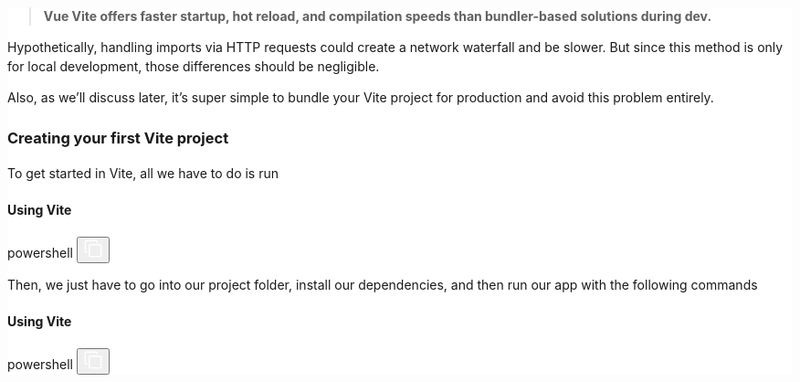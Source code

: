 > **Vue Vite offers faster startup, hot reload, and compilation speeds than bundler-based solutions during dev.**

Hypothetically, handling imports via HTTP requests could create a network waterfall and be slower. But since this method is only for local development, those differences should be negligible.

Also, as we’ll discuss later, it’s super simple to bundle your Vite project for production and avoid this problem entirely.

### Creating your first Vite project

To get started in Vite, all we have to do is run

<section class="relative p-3 overflow-hidden rounded-lg bg-accent mb-8" data-v-0be5e7a6=""><div class="absolute px-2 py-1 text-white transition duration-1000 transform -translate-x-1/2 -translate-y-1/2 rounded opacity-0  left-1/2 top-1/2 bg-primary" style="display:none;" data-v-0be5e7a6=""><svg xmlns="http://www.w3.org/2000/svg" width="20" height="20" viewBox="0 0 130.2 130.2" fill="#ffffff" class="inline transition duration-300 icon-root" style="dislay:block;" data-v-2c7fa105="" data-v-0be5e7a6=""><path fill="none" stroke="#fff" stroke-width="12" stroke-linecap="round" stroke-miterlimit="10" d="M100.2 40.2L51.5 88.8 29.8 67.5" class="success-path" data-v-2c7fa105=""></path></svg> Copied </div><div class="flex justify-between border-gray-500 border-b pb-2 mb-3" data-v-0be5e7a6=""><h4 class="text-primary" data-v-0be5e7a6="">Using Vite</h4><div class="flex items-center text-xs text-gray-400" data-v-0be5e7a6=""> powershell <button class="ml-4" data-v-0be5e7a6=""><svg height="20" viewBox="-21 -21 682.66669 682.66669" width="20" xmlns="http://www.w3.org/2000/svg" fill="#ffffff" class="fill-gray hover:fill-white transition duration-300 icon-root" data-v-2c7fa105="" data-v-0be5e7a6=""><path d="M565 640H225c-41.36 0-75-33.64-75-75V225c0-41.36 33.64-75 75-75h340c41.36 0 75 33.64 75 75v340c0 41.36-33.64 75-75 75zM225 200c-13.785 0-25 11.215-25 25v340c0 13.785 11.215 25 25 25h340c13.785 0 25-11.215 25-25V225c0-13.785-11.215-25-25-25zM100 440H75c-13.785 0-25-11.215-25-25V75c0-13.785 11.215-25 25-25h340c13.785 0 25 11.215 25 25v23.75h50V75c0-41.36-33.64-75-75-75H75C33.64 0 0 33.64 0 75v340c0 41.36 33.64 75 75 75h25zm0 0" data-v-2c7fa105=""></path></svg></button></div></div><div data-v-0be5e7a6=""><precode language="" precodenum="1"></precode></div></section>

Then, we just have to go into our project folder, install our dependencies, and then run our app with the following commands

<section class="relative p-3 overflow-hidden rounded-lg bg-accent mb-8" data-v-0be5e7a6=""><div class="absolute px-2 py-1 text-white transition duration-1000 transform -translate-x-1/2 -translate-y-1/2 rounded opacity-0  left-1/2 top-1/2 bg-primary" style="display:none;" data-v-0be5e7a6=""><svg xmlns="http://www.w3.org/2000/svg" width="20" height="20" viewBox="0 0 130.2 130.2" fill="#ffffff" class="inline transition duration-300 icon-root" style="dislay:block;" data-v-2c7fa105="" data-v-0be5e7a6=""><path fill="none" stroke="#fff" stroke-width="12" stroke-linecap="round" stroke-miterlimit="10" d="M100.2 40.2L51.5 88.8 29.8 67.5" class="success-path" data-v-2c7fa105=""></path></svg> Copied </div><div class="flex justify-between border-gray-500 border-b pb-2 mb-3" data-v-0be5e7a6=""><h4 class="text-primary" data-v-0be5e7a6="">Using Vite</h4><div class="flex items-center text-xs text-gray-400" data-v-0be5e7a6=""> powershell <button class="ml-4" data-v-0be5e7a6=""><svg height="20" viewBox="-21 -21 682.66669 682.66669" width="20" xmlns="http://www.w3.org/2000/svg" fill="#ffffff" class="fill-gray hover:fill-white transition duration-300 icon-root" data-v-2c7fa105="" data-v-0be5e7a6=""><path d="M565 640H225c-41.36 0-75-33.64-75-75V225c0-41.36 33.64-75 75-75h340c41.36 0 75 33.64 75 75v340c0 41.36-33.64 75-75 75zM225 200c-13.785 0-25 11.215-25 25v340c0 13.785 11.215 25 25 25h340c13.785 0 25-11.215 25-25V225c0-13.785-11.215-25-25-25zM100 440H75c-13.785 0-25-11.215-25-25V75c0-13.785 11.215-25 25-25h340c13.785 0 25 11.215 25 25v23.75h50V75c0-41.36-33.64-75-75-75H75C33.64 0 0 33.64 0 75v340c0 41.36 33.64 75 75 75h25zm0 0" data-v-2c7fa105=""></path></svg></button></div></div><div data-v-0be5e7a6=""><precode language="" precodenum="2"></precode></div></section>
